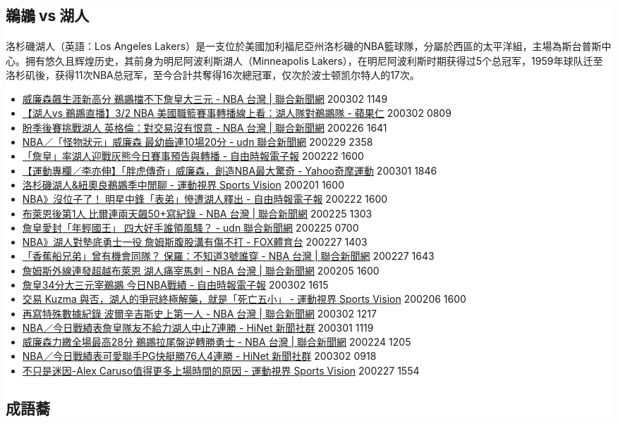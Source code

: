 ## 鵜鶘 vs 湖人

洛杉磯湖人（英語：Los Angeles Lakers）是一支位於美國加利福尼亞州洛杉磯的NBA籃球隊，分屬於西區的太平洋組，主場為斯台普斯中心。拥有悠久且辉煌历史，其前身为明尼阿波利斯湖人（Minneapolis Lakers），在明尼阿波利斯时期获得过5个总冠军，1959年球队迁至洛杉矶後，获得11次NBA总冠军，至今合計共奪得16次總冠軍，仅次於波士顿凯尔特人的17次。
- [威廉森飆生涯新高分 鵜鶘擋不下詹皇大三元 - NBA 台灣 | 聯合新聞網](https://nba.udn.com/nba/story/6780/4382638 "威廉森飆生涯新高分 鵜鶘擋不下詹皇大三元 - NBA 台灣 | 聯合新聞網") 200302 1149
- [【湖人vs 鵜鶘直播】3/2 NBA 美國職籃賽事轉播線上看：湖人隊對鵜鶘隊 - 蘋果仁](https://applealmond.com/posts/68045 "【湖人vs 鵜鶘直播】3/2 NBA 美國職籃賽事轉播線上看：湖人隊對鵜鶘隊 - 蘋果仁") 200302 0809
- [盼季後賽挑戰湖人 英格倫：對交易沒有恨意 - NBA 台灣 | 聯合新聞網](https://nba.udn.com/nba/story/6780/4372701 "盼季後賽挑戰湖人 英格倫：對交易沒有恨意 - NBA 台灣 | 聯合新聞網") 200226 1641
- [NBA／「怪物狀元」威廉森 最幼齒連10場20分 - udn 聯合新聞網](https://udn.com/news/story/7002/4380125 "NBA／「怪物狀元」威廉森 最幼齒連10場20分 - udn 聯合新聞網") 200229 2358
- [「詹皇」率湖人迎戰灰熊今日賽事預告與轉播 - 自由時報電子報](https://sports.ltn.com.tw/news/breakingnews/3075542 "「詹皇」率湖人迎戰灰熊今日賽事預告與轉播 - 自由時報電子報") 200222 1600
- [【運動專欄／李亦伸】「胖虎傳奇」威廉森，創造NBA最大驚奇 - Yahoo奇摩運動](https://tw.sports.yahoo.com/news/%E9%81%8B%E5%8B%95%E5%B0%88%E6%AC%84%E6%9D%8E%E4%BA%A6%E4%BC%B8%E8%83%96%E8%99%8E%E5%82%B3%E5%A5%87%E5%A8%81%E5%BB%89%E6%A3%AE%E5%89%B5%E9%80%A0nba%E6%9C%80%E5%A4%A7%E9%A9%9A%E5%A5%87-104657210.html "【運動專欄／李亦伸】「胖虎傳奇」威廉森，創造NBA最大驚奇 - Yahoo奇摩運動") 200301 1846
- [洛杉磯湖人&紐奧良鵜鶘季中閒聊 - 運動視界 Sports Vision](https://www.sportsv.net/articles/71261 "洛杉磯湖人&紐奧良鵜鶘季中閒聊 - 運動視界 Sports Vision") 200201 1600
- [NBA》沒位子了！ 明星中鋒「表弟」慘遭湖人釋出 - 自由時報電子報](https://sports.ltn.com.tw/news/breakingnews/3076099 "NBA》沒位子了！ 明星中鋒「表弟」慘遭湖人釋出 - 自由時報電子報") 200222 1600
- [布萊恩後第1人 比爾連兩天飆50+寫紀錄 - NBA 台灣 | 聯合新聞網](https://nba.udn.com/nba/story/6780/4369260 "布萊恩後第1人 比爾連兩天飆50+寫紀錄 - NBA 台灣 | 聯合新聞網") 200225 1303
- [詹皇愛封「年輕國王」 四大好手誰領風騷？ - udn 聯合新聞網](https://udn.com/news/story/7002/4367882 "詹皇愛封「年輕國王」 四大好手誰領風騷？ - udn 聯合新聞網") 200225 0700
- [NBA》湖人對墊底勇士一役 詹姆斯腹股溝有傷不打 - FOX體育台](https://www.foxsports.com.tw/basketball/nba/907183/nba%E3%80%8B%E6%B9%96%E4%BA%BA%E5%B0%8D%E5%A2%8A%E5%BA%95%E5%8B%87%E5%A3%AB%E4%B8%80%E5%BD%B9-%E8%A9%B9%E5%A7%86%E6%96%AF%E8%85%B9%E8%82%A1%E6%BA%9D%E6%9C%89%E5%82%B7%E4%B8%8D%E6%89%93/ "NBA》湖人對墊底勇士一役 詹姆斯腹股溝有傷不打 - FOX體育台") 200227 1403
- [「香蕉船兄弟」曾有機會同隊？ 保羅：不知道3號誰穿 - NBA 台灣 | 聯合新聞網](https://nba.udn.com/nba/story/6780/4375369 "「香蕉船兄弟」曾有機會同隊？ 保羅：不知道3號誰穿 - NBA 台灣 | 聯合新聞網") 200227 1643
- [詹姆斯外線連發超越布萊恩 湖人痛宰馬刺 - NBA 台灣 | 聯合新聞網](https://nba.udn.com/nba/story/6780/4323271 "詹姆斯外線連發超越布萊恩 湖人痛宰馬刺 - NBA 台灣 | 聯合新聞網") 200205 1600
- [詹皇34分大三元宰鵜鶘 今日NBA戰績 - 自由時報電子報](https://sports.ltn.com.tw/news/breakingnews/3085873 "詹皇34分大三元宰鵜鶘 今日NBA戰績 - 自由時報電子報") 200302 1615
- [交易 Kuzma 與否，湖人的爭冠終極解藥，就是「死亡五小」 - 運動視界 Sports Vision](https://www.sportsv.net/articles/71389 "交易 Kuzma 與否，湖人的爭冠終極解藥，就是「死亡五小」 - 運動視界 Sports Vision") 200206 1600
- [再寫特殊數據紀錄 波爾辛吉斯史上第一人 - NBA 台灣 | 聯合新聞網](https://nba.udn.com/nba/story/6780/4382745 "再寫特殊數據紀錄 波爾辛吉斯史上第一人 - NBA 台灣 | 聯合新聞網") 200302 1217
- [NBA／今日戰績表詹皇隊友不給力湖人中止7連勝 - HiNet 新聞社群](https://times.hinet.net/news/22807678 "NBA／今日戰績表詹皇隊友不給力湖人中止7連勝 - HiNet 新聞社群") 200301 1119
- [威廉森力繳全場最高28分 鵜鶘拉尾盤逆轉勝勇士 - NBA 台灣 | 聯合新聞網](https://nba.udn.com/nba/story/6780/4366372 "威廉森力繳全場最高28分 鵜鶘拉尾盤逆轉勝勇士 - NBA 台灣 | 聯合新聞網") 200224 1205
- [NBA／今日戰績表可愛聯手PG快艇勝76人4連勝 - HiNet 新聞社群](https://times.hinet.net/news/22808627 "NBA／今日戰績表可愛聯手PG快艇勝76人4連勝 - HiNet 新聞社群") 200302 0918
- [不只是迷因-Alex Caruso值得更多上場時間的原因 - 運動視界 Sports Vision](https://www.sportsv.net/articles/71993 "不只是迷因-Alex Caruso值得更多上場時間的原因 - 運動視界 Sports Vision") 200227 1554

## 成語蕎
